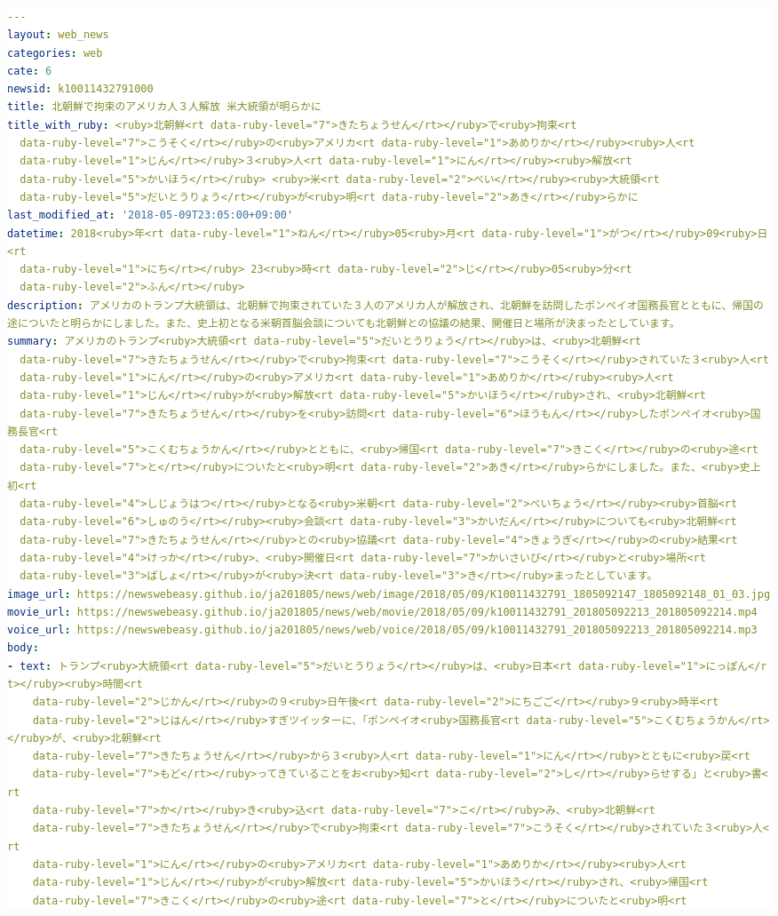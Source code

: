 ```yaml
---
layout: web_news
categories: web
cate: 6
newsid: k10011432791000
title: 北朝鮮で拘束のアメリカ人３人解放 米大統領が明らかに
title_with_ruby: <ruby>北朝鮮<rt data-ruby-level="7">きたちょうせん</rt></ruby>で<ruby>拘束<rt
  data-ruby-level="7">こうそく</rt></ruby>の<ruby>アメリカ<rt data-ruby-level="1">あめりか</rt></ruby><ruby>人<rt
  data-ruby-level="1">じん</rt></ruby>３<ruby>人<rt data-ruby-level="1">にん</rt></ruby><ruby>解放<rt
  data-ruby-level="5">かいほう</rt></ruby> <ruby>米<rt data-ruby-level="2">べい</rt></ruby><ruby>大統領<rt
  data-ruby-level="5">だいとうりょう</rt></ruby>が<ruby>明<rt data-ruby-level="2">あき</rt></ruby>らかに
last_modified_at: '2018-05-09T23:05:00+09:00'
datetime: 2018<ruby>年<rt data-ruby-level="1">ねん</rt></ruby>05<ruby>月<rt data-ruby-level="1">がつ</rt></ruby>09<ruby>日<rt
  data-ruby-level="1">にち</rt></ruby> 23<ruby>時<rt data-ruby-level="2">じ</rt></ruby>05<ruby>分<rt
  data-ruby-level="2">ふん</rt></ruby>
description: アメリカのトランプ大統領は、北朝鮮で拘束されていた３人のアメリカ人が解放され、北朝鮮を訪問したポンペイオ国務長官とともに、帰国の途についたと明らかにしました。また、史上初となる米朝首脳会談についても北朝鮮との協議の結果、開催日と場所が決まったとしています。
summary: アメリカのトランプ<ruby>大統領<rt data-ruby-level="5">だいとうりょう</rt></ruby>は、<ruby>北朝鮮<rt
  data-ruby-level="7">きたちょうせん</rt></ruby>で<ruby>拘束<rt data-ruby-level="7">こうそく</rt></ruby>されていた３<ruby>人<rt
  data-ruby-level="1">にん</rt></ruby>の<ruby>アメリカ<rt data-ruby-level="1">あめりか</rt></ruby><ruby>人<rt
  data-ruby-level="1">じん</rt></ruby>が<ruby>解放<rt data-ruby-level="5">かいほう</rt></ruby>され、<ruby>北朝鮮<rt
  data-ruby-level="7">きたちょうせん</rt></ruby>を<ruby>訪問<rt data-ruby-level="6">ほうもん</rt></ruby>したポンペイオ<ruby>国務長官<rt
  data-ruby-level="5">こくむちょうかん</rt></ruby>とともに、<ruby>帰国<rt data-ruby-level="7">きこく</rt></ruby>の<ruby>途<rt
  data-ruby-level="7">と</rt></ruby>についたと<ruby>明<rt data-ruby-level="2">あき</rt></ruby>らかにしました。また、<ruby>史上初<rt
  data-ruby-level="4">しじょうはつ</rt></ruby>となる<ruby>米朝<rt data-ruby-level="2">べいちょう</rt></ruby><ruby>首脳<rt
  data-ruby-level="6">しゅのう</rt></ruby><ruby>会談<rt data-ruby-level="3">かいだん</rt></ruby>についても<ruby>北朝鮮<rt
  data-ruby-level="7">きたちょうせん</rt></ruby>との<ruby>協議<rt data-ruby-level="4">きょうぎ</rt></ruby>の<ruby>結果<rt
  data-ruby-level="4">けっか</rt></ruby>、<ruby>開催日<rt data-ruby-level="7">かいさいび</rt></ruby>と<ruby>場所<rt
  data-ruby-level="3">ばしょ</rt></ruby>が<ruby>決<rt data-ruby-level="3">き</rt></ruby>まったとしています。
image_url: https://newswebeasy.github.io/ja201805/news/web/image/2018/05/09/K10011432791_1805092147_1805092148_01_03.jpg
movie_url: https://newswebeasy.github.io/ja201805/news/web/movie/2018/05/09/k10011432791_201805092213_201805092214.mp4
voice_url: https://newswebeasy.github.io/ja201805/news/web/voice/2018/05/09/k10011432791_201805092213_201805092214.mp3
body:
- text: トランプ<ruby>大統領<rt data-ruby-level="5">だいとうりょう</rt></ruby>は、<ruby>日本<rt data-ruby-level="1">にっぽん</rt></ruby><ruby>時間<rt
    data-ruby-level="2">じかん</rt></ruby>の９<ruby>日午後<rt data-ruby-level="2">にちごご</rt></ruby>９<ruby>時半<rt
    data-ruby-level="2">じはん</rt></ruby>すぎツイッターに、「ポンペイオ<ruby>国務長官<rt data-ruby-level="5">こくむちょうかん</rt></ruby>が、<ruby>北朝鮮<rt
    data-ruby-level="7">きたちょうせん</rt></ruby>から３<ruby>人<rt data-ruby-level="1">にん</rt></ruby>とともに<ruby>戻<rt
    data-ruby-level="7">もど</rt></ruby>ってきていることをお<ruby>知<rt data-ruby-level="2">し</rt></ruby>らせする」と<ruby>書<rt
    data-ruby-level="7">か</rt></ruby>き<ruby>込<rt data-ruby-level="7">こ</rt></ruby>み、<ruby>北朝鮮<rt
    data-ruby-level="7">きたちょうせん</rt></ruby>で<ruby>拘束<rt data-ruby-level="7">こうそく</rt></ruby>されていた３<ruby>人<rt
    data-ruby-level="1">にん</rt></ruby>の<ruby>アメリカ<rt data-ruby-level="1">あめりか</rt></ruby><ruby>人<rt
    data-ruby-level="1">じん</rt></ruby>が<ruby>解放<rt data-ruby-level="5">かいほう</rt></ruby>され、<ruby>帰国<rt
    data-ruby-level="7">きこく</rt></ruby>の<ruby>途<rt data-ruby-level="7">と</rt></ruby>についたと<ruby>明<rt
```